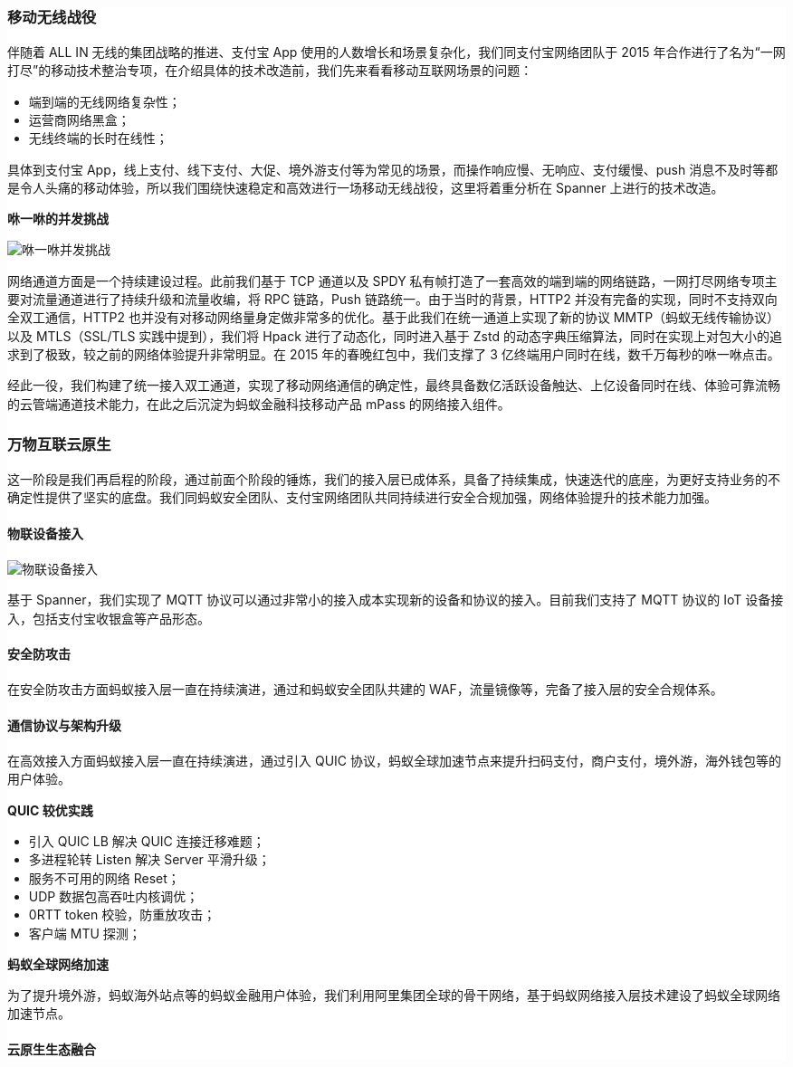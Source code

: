 ### 移动无线战役

伴随着 ALL IN 无线的集团战略的推进、支付宝 App 使用的人数增长和场景复杂化，我们同支付宝网络团队于 2015 年合作进行了名为“一网打尽”的移动技术整治专项，在介绍具体的技术改造前，我们先来看看移动互联网场景的问题：

- 端到端的无线网络复杂性；
- 运营商网络黑盒；
- 无线终端的长时在线性；

具体到支付宝 App，线上支付、线下支付、大促、境外游支付等为常见的场景，而操作响应慢、无响应、支付缓慢、push 消息不及时等都是令人头痛的移动体验，所以我们围绕快速稳定和高效进行一场移动无线战役，这里将着重分析在 Spanner 上进行的技术改造。

**咻一咻的并发挑战**

![咻一咻并发挑战](https://cdn.nlark.com/yuque/0/2019/png/226702/1573011895073-a359d570-8717-4d13-b186-1c118926b330.png)

网络通道方面是一个持续建设过程。此前我们基于 TCP 通道以及 SPDY 私有帧打造了一套高效的端到端的网络链路，一网打尽网络专项主要对流量通道进行了持续升级和流量收编，将 RPC 链路，Push 链路统一。由于当时的背景，HTTP2 并没有完备的实现，同时不支持双向全双工通信，HTTP2 也并没有对移动网络量身定做非常多的优化。基于此我们在统一通道上实现了新的协议 MMTP（蚂蚁无线传输协议）以及 MTLS（SSL/TLS 实践中提到），我们将 Hpack 进行了动态化，同时进入基于 Zstd 的动态字典压缩算法，同时在实现上对包大小的追求到了极致，较之前的网络体验提升非常明显。在 2015 年的春晚红包中，我们支撑了 3 亿终端用户同时在线，数千万每秒的咻一咻点击。

经此一役，我们构建了统一接入双工通道，实现了移动网络通信的确定性，最终具备数亿活跃设备触达、上亿设备同时在线、体验可靠流畅的云管端通道技术能力，在此之后沉淀为蚂蚁金融科技移动产品 mPass 的网络接入组件。

### 万物互联云原生

这一阶段是我们再启程的阶段，通过前面个阶段的锤炼，我们的接入层已成体系，具备了持续集成，快速迭代的底座，为更好支持业务的不确定性提供了坚实的底盘。我们同蚂蚁安全团队、支付宝网络团队共同持续进行安全合规加强，网络体验提升的技术能力加强。

#### 物联设备接入

![物联设备接入](https://cdn.nlark.com/yuque/0/2019/png/226702/1573011895066-34812377-3fd1-46f9-872b-df94c5000ecb.png)

基于 Spanner，我们实现了 MQTT 协议可以通过非常小的接入成本实现新的设备和协议的接入。目前我们支持了 MQTT 协议的 IoT 设备接入，包括支付宝收银盒等产品形态。

#### 安全防攻击

在安全防攻击方面蚂蚁接入层一直在持续演进，通过和蚂蚁安全团队共建的 WAF，流量镜像等，完备了接入层的安全合规体系。

#### 通信协议与架构升级

在高效接入方面蚂蚁接入层一直在持续演进，通过引入 QUIC 协议，蚂蚁全球加速节点来提升扫码支付，商户支付，境外游，海外钱包等的用户体验。

**QUIC 较优实践**

- 引入 QUIC LB 解决 QUIC 连接迁移难题；
- 多进程轮转 Listen 解决 Server 平滑升级；
- 服务不可用的网络 Reset；
- UDP 数据包高吞吐内核调优；
- 0RTT token 校验，防重放攻击；
- 客户端 MTU 探测；

**蚂蚁全球网络加速**

为了提升境外游，蚂蚁海外站点等的蚂蚁金融用户体验，我们利用阿里集团全球的骨干网络，基于蚂蚁网络接入层技术建设了蚂蚁全球网络加速节点。

#### 云原生生态融合
